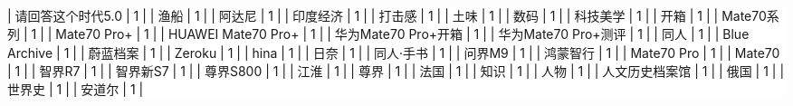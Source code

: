 | 请回答这个时代5.0 | 1 |
| 渔船 | 1 |
| 阿达尼 | 1 |
| 印度经济 | 1 |
| 打击感 | 1 |
| 土味 | 1 |
| 数码 | 1 |
| 科技美学 | 1 |
| 开箱 | 1 |
| Mate70系列 | 1 |
| Mate70 Pro+ | 1 |
| HUAWEI Mate70 Pro+ | 1 |
| 华为Mate70 Pro+开箱 | 1 |
| 华为Mate70 Pro+测评 | 1 |
| 同人 | 1 |
| Blue Archive | 1 |
| 蔚蓝档案 | 1 |
| Zeroku | 1 |
| hina | 1 |
| 日奈 | 1 |
| 同人·手书 | 1 |
| 问界M9 | 1 |
| 鸿蒙智行 | 1 |
| Mate70 Pro | 1 |
| Mate70 | 1 |
| 智界R7 | 1 |
| 智界新S7 | 1 |
| 尊界S800 | 1 |
| 江淮 | 1 |
| 尊界 | 1 |
| 法国 | 1 |
| 知识 | 1 |
| 人物 | 1 |
| 人文历史档案馆 | 1 |
| 俄国 | 1 |
| 世界史 | 1 |
| 安道尔 | 1 |